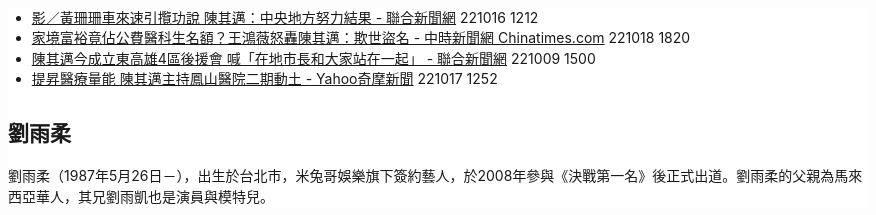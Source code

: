 - [影／黃珊珊車來速引攬功說 陳其邁：中央地方努力結果 - 聯合新聞網](https://udn.com/news/story/6656/6690467 "影／黃珊珊車來速引攬功說 陳其邁：中央地方努力結果 - 聯合新聞網") 221016 1212
- [家境富裕竟佔公費醫科生名額？王鴻薇怒轟陳其邁：欺世盜名 - 中時新聞網 Chinatimes.com](https://www.chinatimes.com/realtimenews/20221018004760-260407 "家境富裕竟佔公費醫科生名額？王鴻薇怒轟陳其邁：欺世盜名 - 中時新聞網 Chinatimes.com") 221018 1820
- [陳其邁今成立東高雄4區後援會 喊「在地市長和大家站在一起」 - 聯合新聞網](https://udn.com/news/story/122682/6674058 "陳其邁今成立東高雄4區後援會 喊「在地市長和大家站在一起」 - 聯合新聞網") 221009 1500
- [提昇醫療量能 陳其邁主持鳳山醫院二期動土 - Yahoo奇摩新聞](https://tw.news.yahoo.com/%E6%8F%90%E6%98%87%E9%86%AB%E7%99%82%E9%87%8F%E8%83%BD-%E9%99%B3%E5%85%B6%E9%82%81%E4%B8%BB%E6%8C%81%E9%B3%B3%E5%B1%B1%E9%86%AB%E9%99%A2%E4%BA%8C%E6%9C%9F%E5%8B%95%E5%9C%9F-044418165.html "提昇醫療量能 陳其邁主持鳳山醫院二期動土 - Yahoo奇摩新聞") 221017 1252

## 劉雨柔

劉雨柔（1987年5月26日－），出生於台北市，米兔哥娛樂旗下簽約藝人，於2008年參與《決戰第一名》後正式出道。劉雨柔的父親為馬來西亞華人，其兄劉雨凱也是演員與模特兒。
